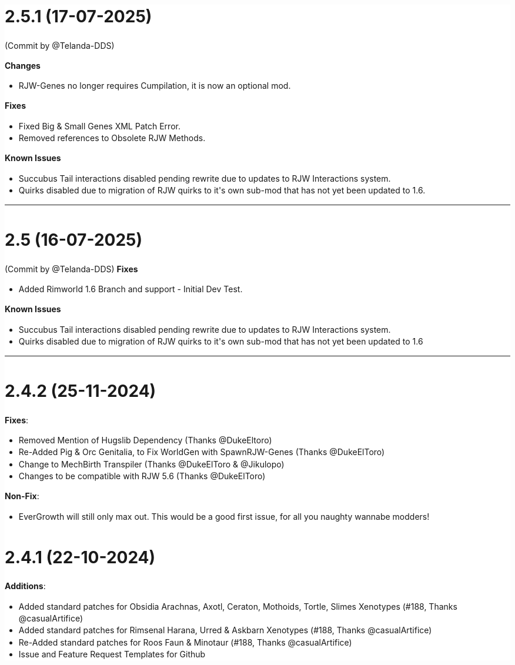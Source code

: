 
# 2.5.1 (17-07-2025)
(Commit by @Telanda-DDS)
  
**Changes**
- RJW-Genes no longer requires Cumpilation, it is now an optional mod.
  
  
**Fixes**
- Fixed Big & Small Genes XML Patch Error.
- Removed references to Obsolete RJW Methods.
  
  
**Known Issues**
- Succubus Tail interactions disabled pending rewrite due to updates to RJW Interactions system.
- Quirks disabled due to migration of RJW quirks to it's own sub-mod that has not yet been updated to 1.6.

---

# 2.5 (16-07-2025)
(Commit by @Telanda-DDS)
**Fixes**
- Added Rimworld 1.6 Branch and support - Initial Dev Test.
  
  
**Known Issues**
- Succubus Tail interactions disabled pending rewrite due to updates to RJW Interactions system.
- Quirks disabled due to migration of RJW quirks to it's own sub-mod that has not yet been updated to 1.6
  
  

---

# 2.4.2 (25-11-2024)

**Fixes**:

- Removed Mention of Hugslib Dependency (Thanks @DukeEltoro)
- Re-Added Pig & Orc Genitalia, to Fix WorldGen with SpawnRJW-Genes (Thanks @DukeElToro)
- Change to MechBirth Transpiler (Thanks @DukeElToro & @Jikulopo)
- Changes to be compatible with RJW 5.6 (Thanks @DukeElToro)

**Non-Fix**:

- EverGrowth will still only max out. This would be a good first issue, for all you naughty wannabe modders!

# 2.4.1 (22-10-2024)

**Additions**:

- Added standard patches for Obsidia Arachnas, Axotl, Ceraton, Mothoids, Tortle, Slimes Xenotypes (#188, Thanks @casualArtifice)
- Added standard patches for Rimsenal Harana, Urred & Askbarn Xenotypes (#188, Thanks @casualArtifice)
- Re-Added standard patches for Roos Faun & Minotaur (#188, Thanks @casualArtifice)
- Issue and Feature Request Templates for Github
